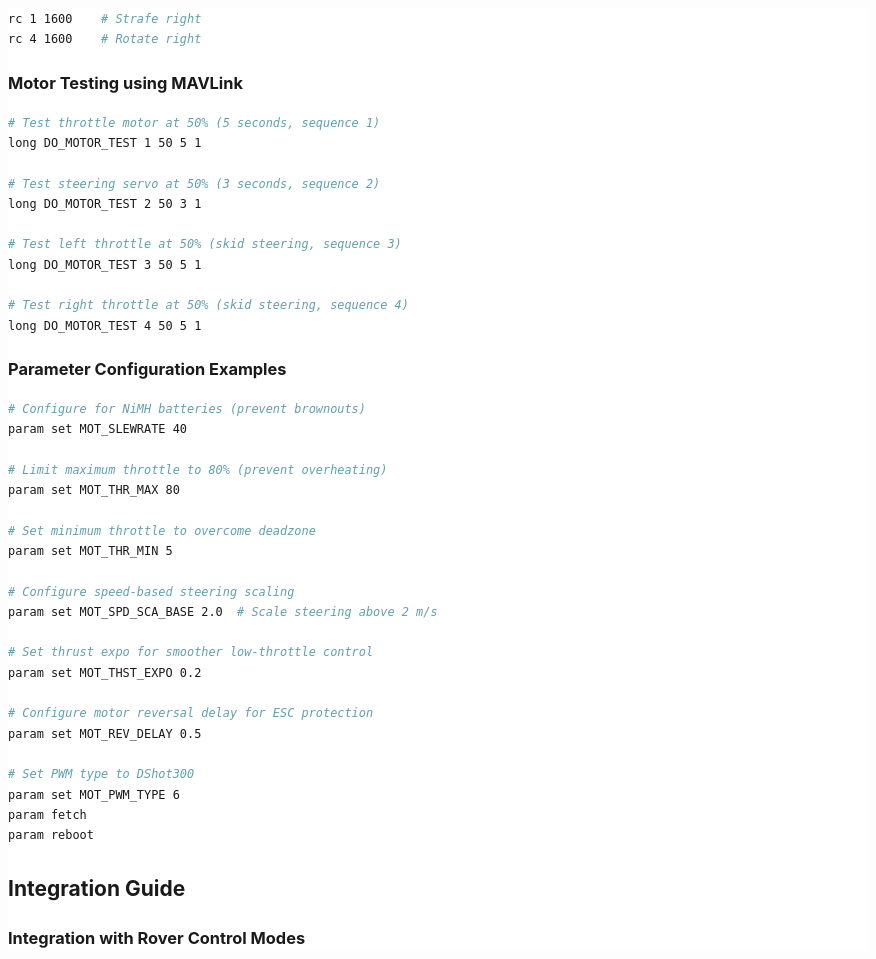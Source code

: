 ```bash
rc 1 1600    # Strafe right
rc 4 1600    # Rotate right
```

### Motor Testing using MAVLink

```bash
# Test throttle motor at 50% (5 seconds, sequence 1)
long DO_MOTOR_TEST 1 50 5 1

# Test steering servo at 50% (3 seconds, sequence 2)
long DO_MOTOR_TEST 2 50 3 1

# Test left throttle at 50% (skid steering, sequence 3)
long DO_MOTOR_TEST 3 50 5 1

# Test right throttle at 50% (skid steering, sequence 4)
long DO_MOTOR_TEST 4 50 5 1
```

### Parameter Configuration Examples

```bash
# Configure for NiMH batteries (prevent brownouts)
param set MOT_SLEWRATE 40

# Limit maximum throttle to 80% (prevent overheating)
param set MOT_THR_MAX 80

# Set minimum throttle to overcome deadzone
param set MOT_THR_MIN 5

# Configure speed-based steering scaling
param set MOT_SPD_SCA_BASE 2.0  # Scale steering above 2 m/s

# Set thrust expo for smoother low-throttle control
param set MOT_THST_EXPO 0.2

# Configure motor reversal delay for ESC protection
param set MOT_REV_DELAY 0.5

# Set PWM type to DShot300
param set MOT_PWM_TYPE 6
param fetch
param reboot
```

## Integration Guide

### Integration with Rover Control Modes
